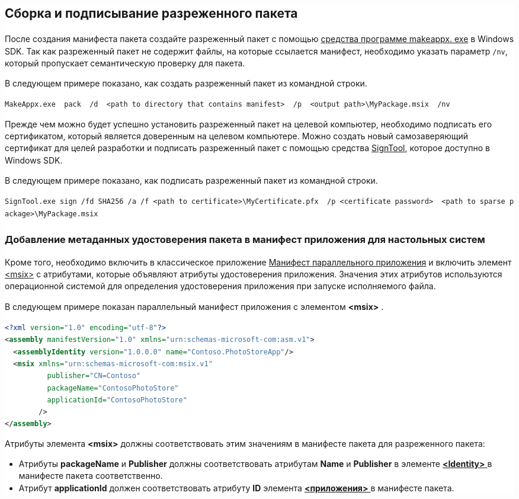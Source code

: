 ## <a name="build-and-sign-the-sparse-package"></a>Сборка и подписывание разреженного пакета

После создания манифеста пакета создайте разреженный пакет с помощью [средства программе makeappx. exe](https://docs.microsoft.com/windows/msix/package/create-app-package-with-makeappx-tool) в Windows SDK. Так как разреженный пакет не содержит файлы, на которые ссылается манифест, необходимо указать параметр `/nv`, который пропускает семантическую проверку для пакета.

В следующем примере показано, как создать разреженный пакет из командной строки.  

```Console
MakeAppx.exe  pack  /d  <path to directory that contains manifest>  /p  <output path>\MyPackage.msix  /nv
```

Прежде чем можно будет успешно установить разреженный пакет на целевой компьютер, необходимо подписать его сертификатом, который является доверенным на целевом компьютере. Можно создать новый самозаверяющий сертификат для целей разработки и подписать разреженный пакет с помощью средства [SignTool](https://docs.microsoft.com/windows/msix/package/sign-app-package-using-signtool), которое доступно в Windows SDK.

В следующем примере показано, как подписать разреженный пакет из командной строки.

```Console
SignTool.exe sign /fd SHA256 /a /f <path to certificate>\MyCertificate.pfx  /p <certificate password>  <path to sparse package>\MyPackage.msix
```

### <a name="add-the-package-identity-metadata-to-your-desktop-application-manifest"></a>Добавление метаданных удостоверения пакета в манифест приложения для настольных систем

Кроме того, необходимо включить в классическое приложение [Манифест параллельного приложения](https://docs.microsoft.com/windows/win32/sbscs/application-manifests) и включить элемент [&lt;msix&gt;](https://docs.microsoft.com/windows/win32/sbscs/application-manifests#msix) с атрибутами, которые объявляют атрибуты удостоверения приложения. Значения этих атрибутов используются операционной системой для определения удостоверения приложения при запуске исполняемого файла.

В следующем примере показан параллельный манифест приложения с элементом **\<msix\>** .

```xml
<?xml version="1.0" encoding="utf-8"?>
<assembly manifestVersion="1.0" xmlns="urn:schemas-microsoft-com:asm.v1">
  <assemblyIdentity version="1.0.0.0" name="Contoso.PhotoStoreApp"/>
  <msix xmlns="urn:schemas-microsoft-com:msix.v1"
          publisher="CN=Contoso"
          packageName="ContosoPhotoStore"
          applicationId="ContosoPhotoStore"
        />
</assembly>
```

Атрибуты элемента **\<msix\>** должны соответствовать этим значениям в манифесте пакета для разреженного пакета:

* Атрибуты **packageName** и **Publisher** должны соответствовать атрибутам **Name** и **Publisher** в элементе [ **\<Identity\>** ](https://docs.microsoft.com/uwp/schemas/appxpackage/uapmanifestschema/element-identity) в манифесте пакета соответственно.
* Атрибут **applicationId** должен соответствовать атрибуту **ID** элемента [ **\<приложения\>** ](https://docs.microsoft.com/uwp/schemas/appxpackage/uapmanifestschema/element-application) в манифесте пакета.
